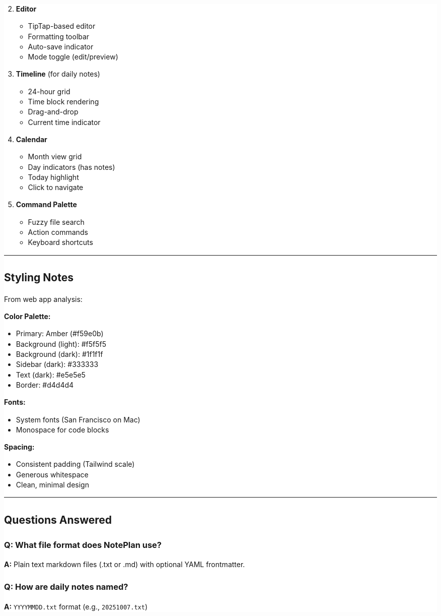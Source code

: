 2. **Editor**
   - TipTap-based editor
   - Formatting toolbar
   - Auto-save indicator
   - Mode toggle (edit/preview)

3. **Timeline** (for daily notes)
   - 24-hour grid
   - Time block rendering
   - Drag-and-drop
   - Current time indicator

4. **Calendar**
   - Month view grid
   - Day indicators (has notes)
   - Today highlight
   - Click to navigate

5. **Command Palette**
   - Fuzzy file search
   - Action commands
   - Keyboard shortcuts

---

## Styling Notes

From web app analysis:

**Color Palette:**
- Primary: Amber (#f59e0b)
- Background (light): #f5f5f5
- Background (dark): #1f1f1f
- Sidebar (dark): #333333
- Text (dark): #e5e5e5
- Border: #d4d4d4

**Fonts:**
- System fonts (San Francisco on Mac)
- Monospace for code blocks

**Spacing:**
- Consistent padding (Tailwind scale)
- Generous whitespace
- Clean, minimal design

---

## Questions Answered

### Q: What file format does NotePlan use?
**A:** Plain text markdown files (.txt or .md) with optional YAML frontmatter.

### Q: How are daily notes named?
**A:** `YYYYMMDD.txt` format (e.g., `20251007.txt`)
